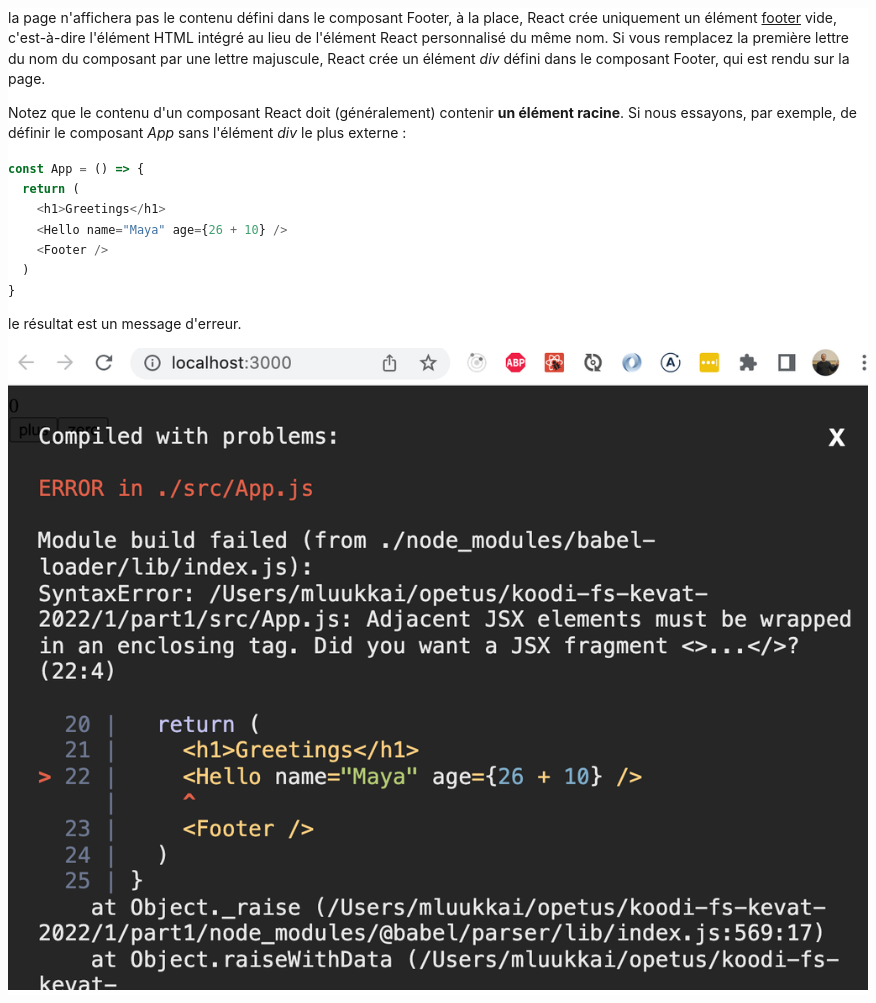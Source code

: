 la page n'affichera pas le contenu défini dans le composant Footer, à la place, React crée uniquement un élément [footer](https://developer.mozilla.org/en-US/docs/Web/HTML/Element/footer) vide, c'est-à-dire l'élément HTML intégré au lieu de l'élément React personnalisé du même nom. Si vous remplacez la première lettre du nom du composant par une lettre majuscule, React crée un élément <i>div</i> défini dans le composant Footer, qui est rendu sur la page.

Notez que le contenu d'un composant React doit (généralement) contenir **un élément racine**. Si nous essayons, par exemple, de définir le composant <i>App</i> sans l'élément <i>div</i> le plus externe :

```js
const App = () => {
  return (
    <h1>Greetings</h1>
    <Hello name="Maya" age={26 + 10} />
    <Footer />
  )
}
```

le résultat est un message d'erreur.

![](../../images/1/3c.png)
